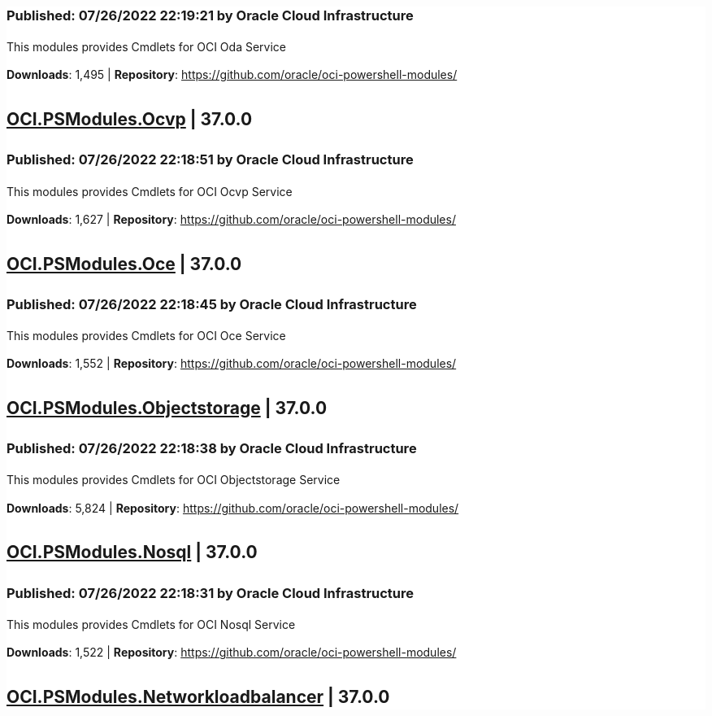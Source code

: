 ### Published: 07/26/2022 22:19:21 by Oracle Cloud Infrastructure

This modules provides Cmdlets for OCI Oda Service

__Downloads__: 1,495 | __Repository__: https://github.com/oracle/oci-powershell-modules/

## [OCI.PSModules.Ocvp](https://www.powershellgallery.com/Packages/OCI.PSModules.Ocvp/37.0.0) | 37.0.0

### Published: 07/26/2022 22:18:51 by Oracle Cloud Infrastructure

This modules provides Cmdlets for OCI Ocvp Service

__Downloads__: 1,627 | __Repository__: https://github.com/oracle/oci-powershell-modules/

## [OCI.PSModules.Oce](https://www.powershellgallery.com/Packages/OCI.PSModules.Oce/37.0.0) | 37.0.0

### Published: 07/26/2022 22:18:45 by Oracle Cloud Infrastructure

This modules provides Cmdlets for OCI Oce Service

__Downloads__: 1,552 | __Repository__: https://github.com/oracle/oci-powershell-modules/

## [OCI.PSModules.Objectstorage](https://www.powershellgallery.com/Packages/OCI.PSModules.Objectstorage/37.0.0) | 37.0.0

### Published: 07/26/2022 22:18:38 by Oracle Cloud Infrastructure

This modules provides Cmdlets for OCI Objectstorage Service

__Downloads__: 5,824 | __Repository__: https://github.com/oracle/oci-powershell-modules/

## [OCI.PSModules.Nosql](https://www.powershellgallery.com/Packages/OCI.PSModules.Nosql/37.0.0) | 37.0.0

### Published: 07/26/2022 22:18:31 by Oracle Cloud Infrastructure

This modules provides Cmdlets for OCI Nosql Service

__Downloads__: 1,522 | __Repository__: https://github.com/oracle/oci-powershell-modules/

## [OCI.PSModules.Networkloadbalancer](https://www.powershellgallery.com/Packages/OCI.PSModules.Networkloadbalancer/37.0.0) | 37.0.0
